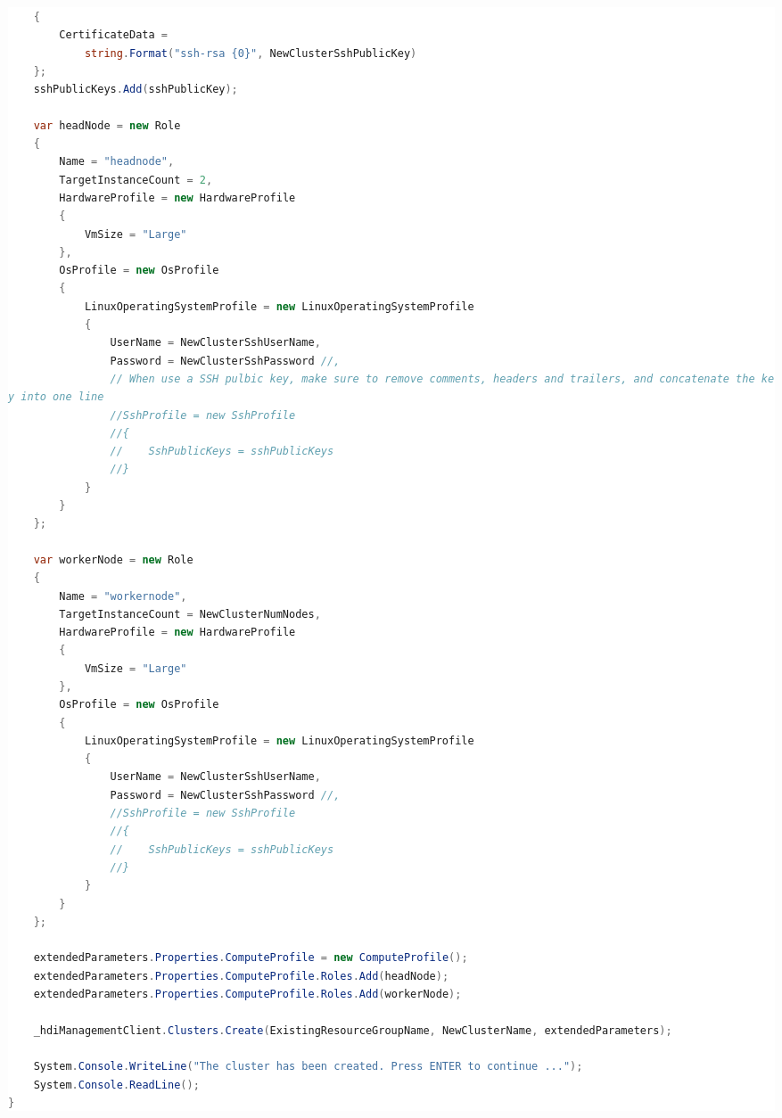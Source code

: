 ```csharp
    {
        CertificateData =
            string.Format("ssh-rsa {0}", NewClusterSshPublicKey)
    };
    sshPublicKeys.Add(sshPublicKey);

    var headNode = new Role
    {
        Name = "headnode",
        TargetInstanceCount = 2,
        HardwareProfile = new HardwareProfile
        {
            VmSize = "Large"
        },
        OsProfile = new OsProfile
        {
            LinuxOperatingSystemProfile = new LinuxOperatingSystemProfile
            {
                UserName = NewClusterSshUserName,
                Password = NewClusterSshPassword //,
                // When use a SSH pulbic key, make sure to remove comments, headers and trailers, and concatenate the key into one line 
                //SshProfile = new SshProfile
                //{
                //    SshPublicKeys = sshPublicKeys
                //}
            }
        }
    };

    var workerNode = new Role
    {
        Name = "workernode",
        TargetInstanceCount = NewClusterNumNodes,
        HardwareProfile = new HardwareProfile
        {
            VmSize = "Large"
        },
        OsProfile = new OsProfile
        {
            LinuxOperatingSystemProfile = new LinuxOperatingSystemProfile
            {
                UserName = NewClusterSshUserName,
                Password = NewClusterSshPassword //,
                //SshProfile = new SshProfile
                //{
                //    SshPublicKeys = sshPublicKeys
                //}
            }
        }
    };

    extendedParameters.Properties.ComputeProfile = new ComputeProfile();
    extendedParameters.Properties.ComputeProfile.Roles.Add(headNode);
    extendedParameters.Properties.ComputeProfile.Roles.Add(workerNode);

    _hdiManagementClient.Clusters.Create(ExistingResourceGroupName, NewClusterName, extendedParameters);

    System.Console.WriteLine("The cluster has been created. Press ENTER to continue ...");
    System.Console.ReadLine();
}
```